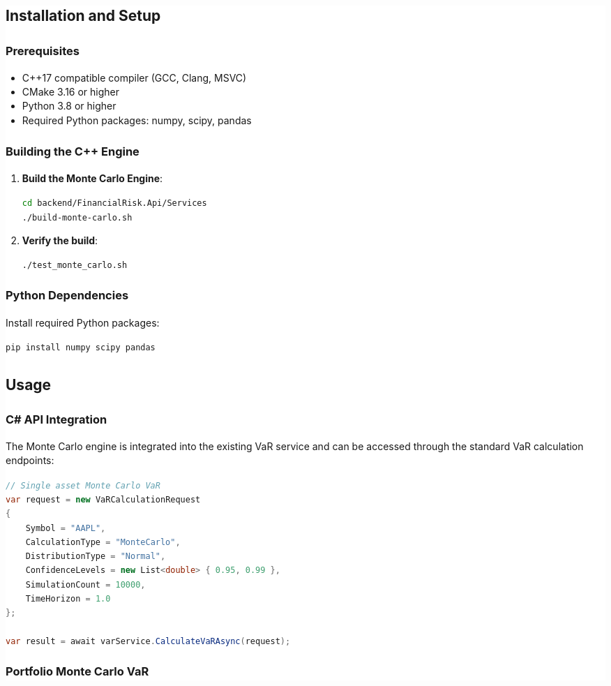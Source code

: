 ## Installation and Setup

### Prerequisites
- C++17 compatible compiler (GCC, Clang, MSVC)
- CMake 3.16 or higher
- Python 3.8 or higher
- Required Python packages: numpy, scipy, pandas

### Building the C++ Engine

1. **Build the Monte Carlo Engine**:
   ```bash
   cd backend/FinancialRisk.Api/Services
   ./build-monte-carlo.sh
   ```

2. **Verify the build**:
   ```bash
   ./test_monte_carlo.sh
   ```

### Python Dependencies

Install required Python packages:
```bash
pip install numpy scipy pandas
```

## Usage

### C# API Integration

The Monte Carlo engine is integrated into the existing VaR service and can be accessed through the standard VaR calculation endpoints:

```csharp
// Single asset Monte Carlo VaR
var request = new VaRCalculationRequest
{
    Symbol = "AAPL",
    CalculationType = "MonteCarlo",
    DistributionType = "Normal",
    ConfidenceLevels = new List<double> { 0.95, 0.99 },
    SimulationCount = 10000,
    TimeHorizon = 1.0
};

var result = await varService.CalculateVaRAsync(request);
```

### Portfolio Monte Carlo VaR
